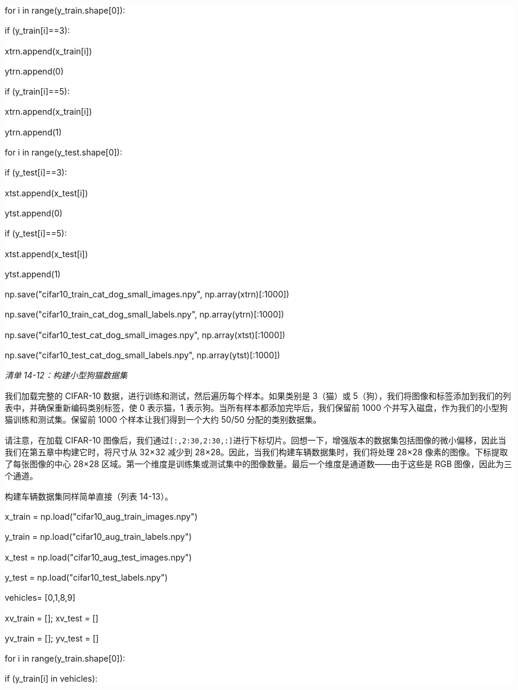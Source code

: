 for i in range(y_train.shape[0]):

if (y_train[i]==3):

xtrn.append(x_train[i])

ytrn.append(0)

if (y_train[i]==5):

xtrn.append(x_train[i])

ytrn.append(1)

for i in range(y_test.shape[0]):

if (y_test[i]==3):

xtst.append(x_test[i])

ytst.append(0)

if (y_test[i]==5):

xtst.append(x_test[i])

ytst.append(1)

np.save("cifar10_train_cat_dog_small_images.npy", np.array(xtrn)[:1000])

np.save("cifar10_train_cat_dog_small_labels.npy", np.array(ytrn)[:1000])

np.save("cifar10_test_cat_dog_small_images.npy", np.array(xtst)[:1000])

np.save("cifar10_test_cat_dog_small_labels.npy", np.array(ytst)[:1000])

*清单 14-12：构建小型狗猫数据集*

我们加载完整的 CIFAR-10 数据，进行训练和测试，然后遍历每个样本。如果类别是 3（猫）或 5（狗），我们将图像和标签添加到我们的列表中，并确保重新编码类别标签，使 0 表示猫，1 表示狗。当所有样本都添加完毕后，我们保留前 1000 个并写入磁盘，作为我们的小型狗猫训练和测试集。保留前 1000 个样本让我们得到一个大约 50/50 分配的类别数据集。

请注意，在加载 CIFAR-10 图像后，我们通过`[:,2:30,2:30,:]`进行下标切片。回想一下，增强版本的数据集包括图像的微小偏移，因此当我们在第五章中构建它时，将尺寸从 32×32 减少到 28×28。因此，当我们构建车辆数据集时，我们将处理 28×28 像素的图像。下标提取了每张图像的中心 28×28 区域。第一个维度是训练集或测试集中的图像数量。最后一个维度是通道数——由于这些是 RGB 图像，因此为三个通道。

构建车辆数据集同样简单直接（列表 14-13）。

x_train = np.load("cifar10_aug_train_images.npy")

y_train = np.load("cifar10_aug_train_labels.npy")

x_test = np.load("cifar10_aug_test_images.npy")

y_test = np.load("cifar10_test_labels.npy")

vehicles= [0,1,8,9]

xv_train = []; xv_test = []

yv_train = []; yv_test = []

for i in range(y_train.shape[0]):

if (y_train[i] in vehicles):
